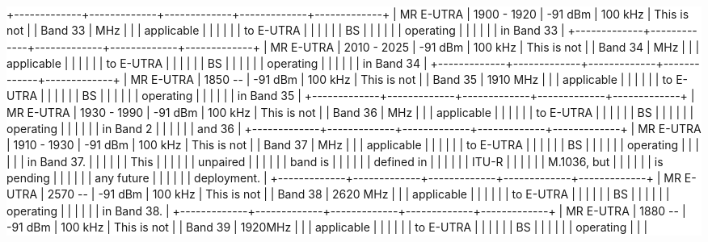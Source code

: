 +-------------+-------------+-------------+-------------+-------------+ | MR E-UTRA | 1900 - 1920 | -91 dBm | 100 kHz | This is not | | Band 33 | MHz | | | applicable | | | | | | to E-UTRA | | | | | | BS | | | | | | operating | | | | | | in Band 33 | +-------------+-------------+-------------+-------------+-------------+ | MR E-UTRA | 2010 - 2025 | -91 dBm | 100 kHz | This is not | | Band 34 | MHz | | | applicable | | | | | | to E-UTRA | | | | | | BS | | | | | | operating | | | | | | in Band 34 | +-------------+-------------+-------------+-------------+-------------+ | MR E-UTRA | 1850 -- | -91 dBm | 100 kHz | This is not | | Band 35 | 1910 MHz | | | applicable | | | | | | to E-UTRA | | | | | | BS | | | | | | operating | | | | | | in Band 35 | +-------------+-------------+-------------+-------------+-------------+ | MR E-UTRA | 1930 - 1990 | -91 dBm | 100 kHz | This is not | | Band 36 | MHz | | | applicable | | | | | | to E-UTRA | | | | | | BS | | | | | | operating | | | | | | in Band 2 | | | | | | and 36 | +-------------+-------------+-------------+-------------+-------------+ | MR E-UTRA | 1910 - 1930 | -91 dBm | 100 kHz | This is not | | Band 37 | MHz | | | applicable | | | | | | to E-UTRA | | | | | | BS | | | | | | operating | | | | | | in Band 37. | | | | | | This | | | | | | unpaired | | | | | | band is | | | | | | defined in | | | | | | ITU-R | | | | | | M.1036, but | | | | | | is pending | | | | | | any future | | | | | | deployment. | +-------------+-------------+-------------+-------------+-------------+ | MR E-UTRA | 2570 -- | -91 dBm | 100 kHz | This is not | | Band 38 | 2620 MHz | | | applicable | | | | | | to E-UTRA | | | | | | BS | | | | | | operating | | | | | | in Band 38. | +-------------+-------------+-------------+-------------+-------------+ | MR E-UTRA | 1880 -- | -91 dBm | 100 kHz | This is not | | Band 39 | 1920MHz | | | applicable | | | | | | to E-UTRA | | | | | | BS | | | | | | operating | | | 